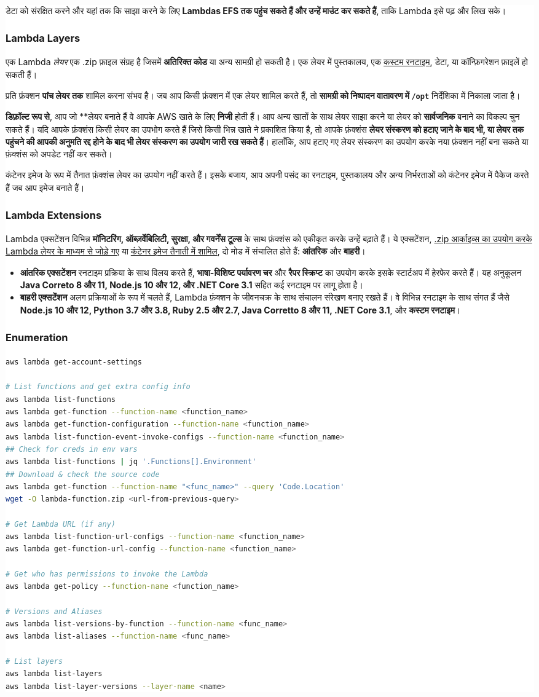 डेटा को संरक्षित करने और यहां तक कि साझा करने के लिए **Lambdas EFS तक पहुंच सकते हैं और उन्हें माउंट कर सकते हैं**, ताकि Lambda इसे पढ़ और लिख सके।

### Lambda Layers

एक Lambda _लेयर_ एक .zip फ़ाइल संग्रह है जिसमें **अतिरिक्त कोड** या अन्य सामग्री हो सकती है। एक लेयर में पुस्तकालय, एक [कस्टम रनटाइम](https://docs.aws.amazon.com/lambda/latest/dg/runtimes-custom.html), डेटा, या कॉन्फ़िगरेशन फ़ाइलें हो सकती हैं।

प्रति फ़ंक्शन **पांच लेयर तक** शामिल करना संभव है। जब आप किसी फ़ंक्शन में एक लेयर शामिल करते हैं, तो **सामग्री को निष्पादन वातावरण में `/opt`** निर्देशिका में निकाला जाता है।

**डिफ़ॉल्ट रूप से**, आप जो **लेयर बनाते हैं वे आपके AWS खाते के लिए **निजी** होती हैं। आप अन्य खातों के साथ लेयर साझा करने या लेयर को **सार्वजनिक** बनाने का विकल्प चुन सकते हैं। यदि आपके फ़ंक्शंस किसी लेयर का उपभोग करते हैं जिसे किसी भिन्न खाते ने प्रकाशित किया है, तो आपके फ़ंक्शंस **लेयर संस्करण को हटाए जाने के बाद भी, या लेयर तक पहुंचने की आपकी अनुमति रद्द होने के बाद भी लेयर संस्करण का उपयोग जारी रख सकते हैं**। हालाँकि, आप हटाए गए लेयर संस्करण का उपयोग करके नया फ़ंक्शन नहीं बना सकते या फ़ंक्शंस को अपडेट नहीं कर सकते।

कंटेनर इमेज के रूप में तैनात फ़ंक्शंस लेयर का उपयोग नहीं करते हैं। इसके बजाय, आप अपनी पसंद का रनटाइम, पुस्तकालय और अन्य निर्भरताओं को कंटेनर इमेज में पैकेज करते हैं जब आप इमेज बनाते हैं।

### Lambda Extensions

Lambda एक्सटेंशन विभिन्न **मॉनिटरिंग, ऑब्ज़र्वेबिलिटी, सुरक्षा, और गवर्नेंस टूल्स** के साथ फ़ंक्शंस को एकीकृत करके उन्हें बढ़ाते हैं। ये एक्सटेंशन, [.zip आर्काइव्स का उपयोग करके Lambda लेयर के माध्यम से जोड़े गए](https://docs.aws.amazon.com/lambda/latest/dg/configuration-layers.html) या [कंटेनर इमेज तैनाती में शामिल](https://aws.amazon.com/blogs/compute/working-with-lambda-layers-and-extensions-in-container-images/), दो मोड में संचालित होते हैं: **आंतरिक** और **बाहरी**।

* **आंतरिक एक्सटेंशन** रनटाइम प्रक्रिया के साथ विलय करते हैं, **भाषा-विशिष्ट पर्यावरण चर** और **रैपर स्क्रिप्ट** का उपयोग करके इसके स्टार्टअप में हेरफेर करते हैं। यह अनुकूलन **Java Correto 8 और 11, Node.js 10 और 12, और .NET Core 3.1** सहित कई रनटाइम पर लागू होता है।
* **बाहरी एक्सटेंशन** अलग प्रक्रियाओं के रूप में चलते हैं, Lambda फ़ंक्शन के जीवनचक्र के साथ संचालन संरेखण बनाए रखते हैं। वे विभिन्न रनटाइम के साथ संगत हैं जैसे **Node.js 10 और 12, Python 3.7 और 3.8, Ruby 2.5 और 2.7, Java Corretto 8 और 11, .NET Core 3.1**, और **कस्टम रनटाइम**।

### Enumeration
```bash
aws lambda get-account-settings

# List functions and get extra config info
aws lambda list-functions
aws lambda get-function --function-name <function_name>
aws lambda get-function-configuration --function-name <function_name>
aws lambda list-function-event-invoke-configs --function-name <function_name>
## Check for creds in env vars
aws lambda list-functions | jq '.Functions[].Environment'
## Download & check the source code
aws lambda get-function --function-name "<func_name>" --query 'Code.Location'
wget -O lambda-function.zip <url-from-previous-query>

# Get Lambda URL (if any)
aws lambda list-function-url-configs --function-name <function_name>
aws lambda get-function-url-config --function-name <function_name>

# Get who has permissions to invoke the Lambda
aws lambda get-policy --function-name <function_name>

# Versions and Aliases
aws lambda list-versions-by-function --function-name <func_name>
aws lambda list-aliases --function-name <func_name>

# List layers
aws lambda list-layers
aws lambda list-layer-versions --layer-name <name>
```
